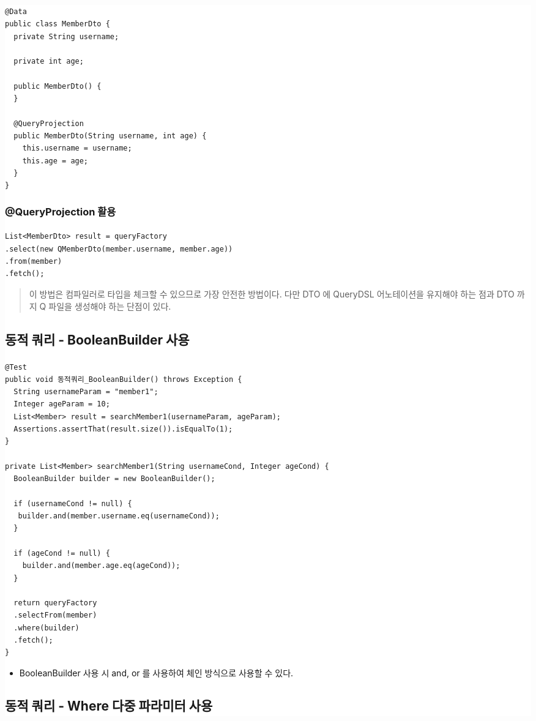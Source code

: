     @Data
    public class MemberDto {
      private String username;
      
      private int age;
      
      public MemberDto() {
      }
      
      @QueryProjection
      public MemberDto(String username, int age) {
        this.username = username;
        this.age = age;
      }
    }

### @QueryProjection 활용

    List<MemberDto> result = queryFactory
    .select(new QMemberDto(member.username, member.age))
    .from(member)
    .fetch();

> 이 방법은 컴파일러로 타입을 체크할 수 있으므로 가장 안전한 방법이다. 다만 DTO 에 QueryDSL
어노테이션을 유지해야 하는 점과 DTO 까지 Q 파일을 생성해야 하는 단점이 있다.

## 동적 쿼리 - BooleanBuilder 사용

    @Test
    public void 동적쿼리_BooleanBuilder() throws Exception {
      String usernameParam = "member1";
      Integer ageParam = 10;
      List<Member> result = searchMember1(usernameParam, ageParam);
      Assertions.assertThat(result.size()).isEqualTo(1);
    }

    private List<Member> searchMember1(String usernameCond, Integer ageCond) {
      BooleanBuilder builder = new BooleanBuilder();
      
      if (usernameCond != null) {
       builder.and(member.username.eq(usernameCond));
      }

      if (ageCond != null) {
        builder.and(member.age.eq(ageCond));
      }

      return queryFactory
      .selectFrom(member)
      .where(builder)
      .fetch();
    }

- BooleanBuilder 사용 시 and, or 를 사용하여 체인 방식으로 사용할 수 있다.

## 동적 쿼리 - Where 다중 파라미터 사용
